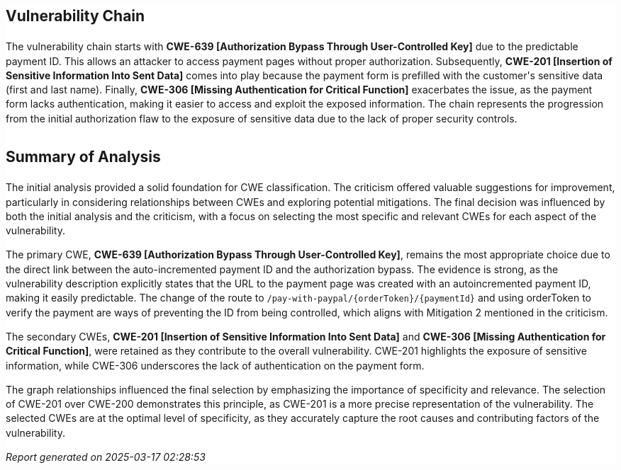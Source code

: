 ## Vulnerability Chain
The vulnerability chain starts with **CWE-639 [Authorization Bypass Through User-Controlled Key]** due to the predictable payment ID. This allows an attacker to access payment pages without proper authorization. Subsequently, **CWE-201 [Insertion of Sensitive Information Into Sent Data]** comes into play because the payment form is prefilled with the customer's sensitive data (first and last name). Finally, **CWE-306 [Missing Authentication for Critical Function]** exacerbates the issue, as the payment form lacks authentication, making it easier to access and exploit the exposed information. The chain represents the progression from the initial authorization flaw to the exposure of sensitive data due to the lack of proper security controls.

## Summary of Analysis
The initial analysis provided a solid foundation for CWE classification. The criticism offered valuable suggestions for improvement, particularly in considering relationships between CWEs and exploring potential mitigations. The final decision was influenced by both the initial analysis and the criticism, with a focus on selecting the most specific and relevant CWEs for each aspect of the vulnerability.

The primary CWE, **CWE-639 [Authorization Bypass Through User-Controlled Key]**, remains the most appropriate choice due to the direct link between the auto-incremented payment ID and the authorization bypass. The evidence is strong, as the vulnerability description explicitly states that the URL to the payment page was created with an autoincremented payment ID, making it easily predictable. The change of the route to `/pay-with-paypal/{orderToken}/{paymentId}` and using orderToken to verify the payment are ways of preventing the ID from being controlled, which aligns with Mitigation 2 mentioned in the criticism.

The secondary CWEs, **CWE-201 [Insertion of Sensitive Information Into Sent Data]** and **CWE-306 [Missing Authentication for Critical Function]**, were retained as they contribute to the overall vulnerability. CWE-201 highlights the exposure of sensitive information, while CWE-306 underscores the lack of authentication on the payment form.

The graph relationships influenced the final selection by emphasizing the importance of specificity and relevance. The selection of CWE-201 over CWE-200 demonstrates this principle, as CWE-201 is a more precise representation of the vulnerability. The selected CWEs are at the optimal level of specificity, as they accurately capture the root causes and contributing factors of the vulnerability.



*Report generated on 2025-03-17 02:28:53*
